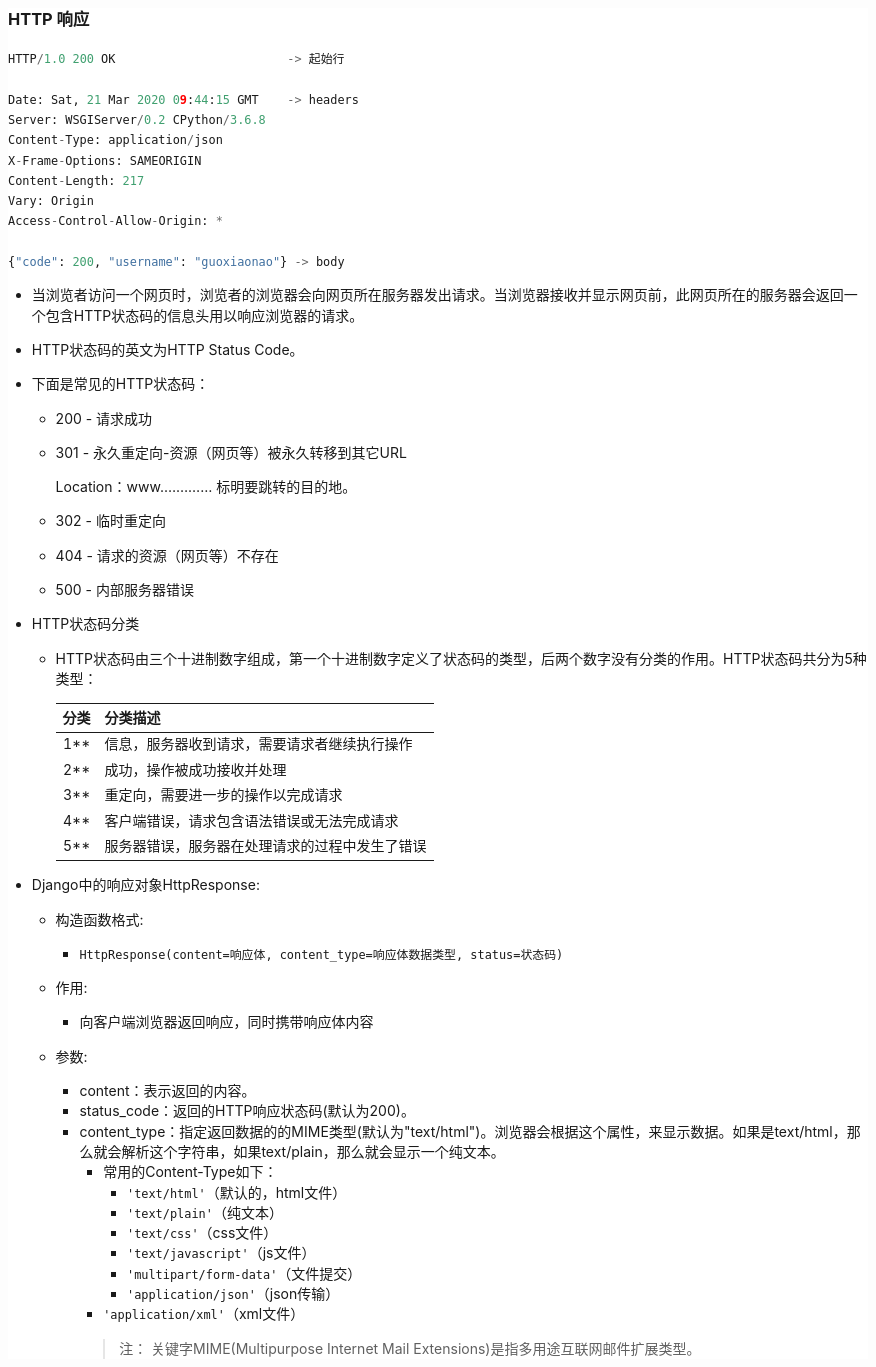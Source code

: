 ### HTTP 响应

```python
HTTP/1.0 200 OK                        -> 起始行

Date: Sat, 21 Mar 2020 09:44:15 GMT    -> headers
Server: WSGIServer/0.2 CPython/3.6.8
Content-Type: application/json
X-Frame-Options: SAMEORIGIN
Content-Length: 217
Vary: Origin
Access-Control-Allow-Origin: *

{"code": 200, "username": "guoxiaonao"} -> body 
```



- 当浏览者访问一个网页时，浏览者的浏览器会向网页所在服务器发出请求。当浏览器接收并显示网页前，此网页所在的服务器会返回一个包含HTTP状态码的信息头用以响应浏览器的请求。
- HTTP状态码的英文为HTTP Status Code。
- 下面是常见的HTTP状态码：
    - 200 - 请求成功 
    
    - 301 - 永久重定向-资源（网页等）被永久转移到其它URL
    
      Location：www.…………   标明要跳转的目的地。
    
    - 302 - 临时重定向
    
    - 404 - 请求的资源（网页等）不存在
    
    - 500 - 内部服务器错误
    
- HTTP状态码分类
    - HTTP状态码由三个十进制数字组成，第一个十进制数字定义了状态码的类型，后两个数字没有分类的作用。HTTP状态码共分为5种类型：

        | 分类 | 分类描述 |
        |:-:|-|
        | 1** | 信息，服务器收到请求，需要请求者继续执行操作 |
        | 2** | 成功，操作被成功接收并处理 |
        | 3** | 重定向，需要进一步的操作以完成请求 |
        | 4** | 客户端错误，请求包含语法错误或无法完成请求 |
        | 5** | 服务器错误，服务器在处理请求的过程中发生了错误 |

- Django中的响应对象HttpResponse:
    - 构造函数格式:
      
        - `HttpResponse(content=响应体, content_type=响应体数据类型, status=状态码)`
    - 作用:
      
        - 向客户端浏览器返回响应，同时携带响应体内容
    - 参数:
        - content：表示返回的内容。
        - status_code：返回的HTTP响应状态码(默认为200)。
        - content_type：指定返回数据的的MIME类型(默认为"text/html")。浏览器会根据这个属性，来显示数据。如果是text/html，那么就会解析这个字符串，如果text/plain，那么就会显示一个纯文本。
            - 常用的Content-Type如下：
                - `'text/html'`（默认的，html文件）
                - `'text/plain'`（纯文本）
                - `'text/css'`（css文件）
                - `'text/javascript'`（js文件）
                - `'multipart/form-data'`（文件提交）
                - `'application/json'`（json传输）
            - `'application/xml'`（xml文件）
            > 注： 关键字MIME(Multipurpose Internet Mail Extensions)是指多用途互联网邮件扩展类型。